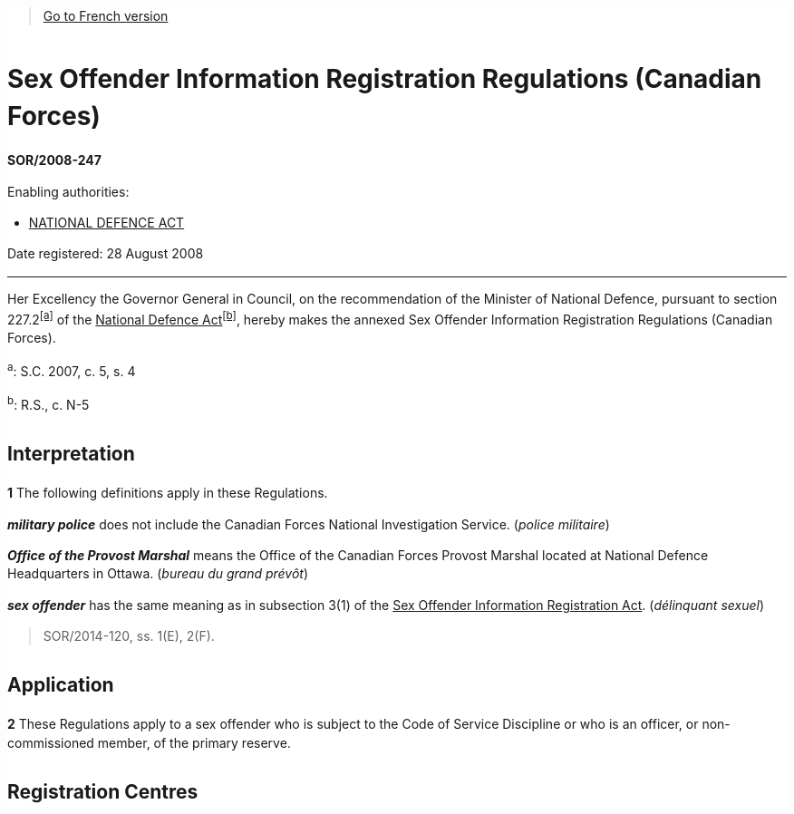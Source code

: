 > [Go to French version](/fr/Règlements/Décrets,%20ordonnances%20et%20règlements%20statutaires/2008/247.md)

# Sex Offender Information Registration Regulations (Canadian Forces)

**SOR/2008-247**

Enabling authorities: 
- [NATIONAL DEFENCE ACT](/en/Acts/Revised%20Statutes%20of%20Canada/N/N-5.md)

Date registered: 28 August 2008

----------

Her Excellency the Governor General in Council, on the recommendation of the Minister of National Defence, pursuant to section 227.2<sup><a href='#fn_610767-E_hq_4791'>[a]</a></sup> of the [National Defence Act](/en/Acts/Revised%20Statutes%20of%20Canada/N/N-5.md)<sup><a href='#fn_610767-E_hq_4890'>[b]</a></sup>, hereby makes the annexed Sex Offender Information Registration Regulations (Canadian Forces).

<a name='fn_610767-E_hq_4791'><sup>a</sup></a>: S.C. 2007, c. 5, s. 4<br />

<a name='fn_610767-E_hq_4890'><sup>b</sup></a>: R.S., c. N-5<br />




## Interpretation


**1** The following definitions apply in these Regulations.

***military police*** does not include the Canadian Forces National Investigation Service. (*police militaire*)

***Office of the Provost Marshal*** means the Office of the Canadian Forces Provost Marshal located at National Defence Headquarters in Ottawa. (*bureau du grand prévôt*)

***sex offender*** has the same meaning as in subsection 3(1) of the [Sex Offender Information Registration Act](/en/Acts/Statutes%20of%20Canada/2004/c.%2010.md). (*délinquant sexuel*)
> SOR/2014-120, ss. 1(E), 2(F).





## Application


**2** These Regulations apply to a sex offender who is subject to the Code of Service Discipline or who is an officer, or non-commissioned member, of the primary reserve.




## Registration Centres

